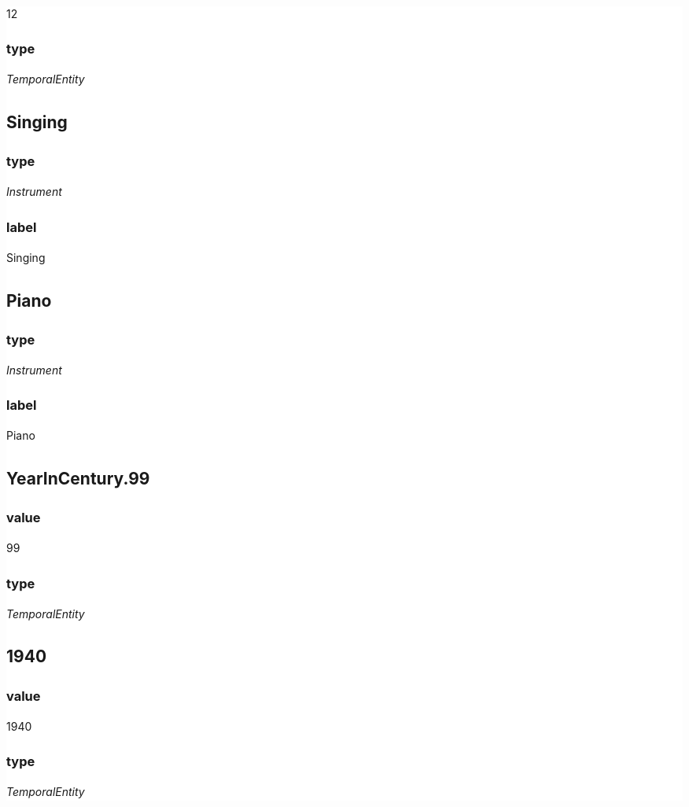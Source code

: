 12

### type


*TemporalEntity*

## Singing

### type


*Instrument*

### label


Singing

## Piano

### type


*Instrument*

### label


Piano

## YearInCentury.99

### value


99

### type


*TemporalEntity*

## 1940

### value


1940

### type


*TemporalEntity*
